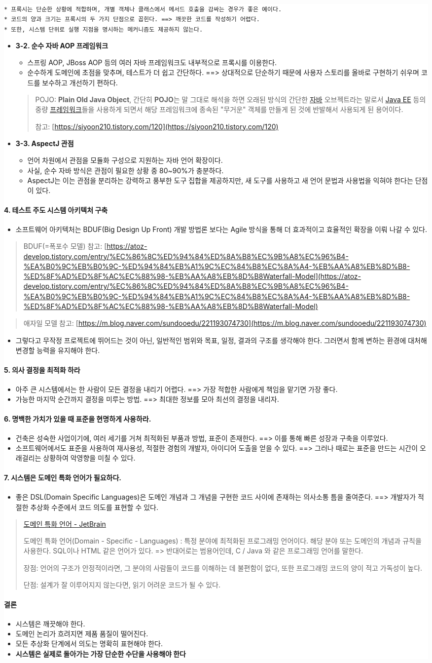     * 프록시는 단순한 상황에 적합하며, 개별 객체나 클래스에서 메서드 호출을 감싸는 경우가 좋은 예이다.
    * 코드의 양과 크기는 프록시의 두 가지 단점으로 꼽힌다. ==> 깨끗한 코드를 작성하기 어렵다.
    * 또한, 시스템 단위로 실행 지점을 명시하는 메커니즘도 제공하지 않는다.
*   **3-2. 순수 자바 AOP 프레임워크**

    * 스프링 AOP, JBoss AOP 등의 여러 자바 프레임워크도 내부적으로 프록시를 이용한다.
    * 순수하게 도메인에 초점을 맞추며, 테스트가 더 쉽고 간단하다. ==> 상대적으로 단순하기 때문에 사용자 스토리를 올바로 구현하기 쉬우며 코드를 보수하고 개선하기 편하다.

    > POJO: **Plain Old Java Object**, 간단히 **POJO**는 말 그대로 해석을 하면 오래된 방식의 간단한 [자바](https://ko.wikipedia.org/wiki/%EC%9E%90%EB%B0%94\_\(%ED%94%84%EB%A1%9C%EA%B7%B8%EB%9E%98%EB%B0%8D\_%EC%96%B8%EC%96%B4\)) 오브젝트라는 말로서 [Java EE](https://ko.wikipedia.org/wiki/Java\_EE) 등의 중량 [프레임워크](https://ko.wikipedia.org/wiki/%ED%94%84%EB%A0%88%EC%9E%84%EC%9B%8C%ED%81%AC)들을 사용하게 되면서 해당 프레임워크에 종속된 "무거운" 객체를 만들게 된 것에 반발해서 사용되게 된 용어이다.
    >
    > 참고: [https://siyoon210.tistory.com/120](https://siyoon210.tistory.com/120)
* **3-3. AspectJ 관점**
  * 언어 차원에서 관점을 모듈화 구성으로 지원하는 자바 언어 확장이다.
  * 사실, 순수 자바 방식은 관점이 필요한 상황 중 80\~90%가 충분하다.
  * AspectJ는 이는 관점을 분리하는 강력하고 풍부한 도구 집합을 제공하지만, 새 도구를 사용하고 새 언어 문법과 사용법을 익혀야 한다는 단점이 있다.

#### 4. 테스트 주도 시스템 아키텍처 구축

* 소프트웨어 아키텍처는 BDUF(Big Design Up Front) 개발 방법론 보다는 Agile 방식을 통해 더 효과적이고 효율적인 확장을 이뤄 나갈 수 있다.

> BDUF(=폭포수 모델) 참고: [https://atoz-develop.tistory.com/entry/%EC%86%8C%ED%94%84%ED%8A%B8%EC%9B%A8%EC%96%B4-%EA%B0%9C%EB%B0%9C-%ED%94%84%EB%A1%9C%EC%84%B8%EC%8A%A4-%EB%AA%A8%EB%8D%B8-%ED%8F%AD%ED%8F%AC%EC%88%98-%EB%AA%A8%EB%8D%B8Waterfall-Model](https://atoz-develop.tistory.com/entry/%EC%86%8C%ED%94%84%ED%8A%B8%EC%9B%A8%EC%96%B4-%EA%B0%9C%EB%B0%9C-%ED%94%84%EB%A1%9C%EC%84%B8%EC%8A%A4-%EB%AA%A8%EB%8D%B8-%ED%8F%AD%ED%8F%AC%EC%88%98-%EB%AA%A8%EB%8D%B8Waterfall-Model)

> 애자일 모델 참고: [https://m.blog.naver.com/sundooedu/221193074730](https://m.blog.naver.com/sundooedu/221193074730)

* 그렇다고 무작정 프로젝트에 뛰어드는 것이 아닌, 일반적인 범위와 목표, 일정, 결과의 구조를 생각해야 한다. 그러면서 함께 변하는 환경에 대처해 변경할 능력을 유지해야 한다.

#### 5. 의사 결정을 최적화 하라

* 아주 큰 시스템에서는 한 사람이 모든 결정을 내리기 어렵다. ==> 가장 적합한 사람에게 책임을 맡기면 가장 좋다.
* 가능한 마지막 순간까지 결정을 미루는 방법. ==> 최대한 정보를 모아 최선의 결정을 내리자.

#### 6. 명백한 가치가 있을 때 표준을 현명하게 사용하라.

* 건축은 성숙한 사업이기에, 여러 세기를 거쳐 최적화된 부품과 방법, 표준이 존재한다. ==> 이를 통해 빠른 성장과 구축을 이루었다.
* 소프트웨어에서도 표준을 사용하여 재사용성, 적절한 경험의 개발자, 아이디어 도출을 얻을 수 있다. ==> 그러나 때로는 표준을 만드는 시간이 오래걸리는 상황하여 악영향을 미칠 수 있다.

#### 7. 시스템은 도메인 특화 언어가 필요하다.

* 좋은 DSL(Domain Specific Languages)은 도메인 개념과 그 개념을 구현한 코드 사이에 존재하는 의사소통 틈을 줄여준다. ==> 개발자가 적절한 추상화 수준에서 코드 의도를 표현할 수 있다.

> [도메인 특화 언어 - JetBrain](https://www.jetbrains.com/ko-kr/mps/concepts/domain-specific-languages/)
>
> 도메인 특화 언어(Domain - Specific - Languages) : 특정 분야에 최적화된 프로그래밍 언어이다. 해당 분야 또는 도메인의 개념과 규칙을 사용한다. SQL이나 HTML 같은 언어가 있다. => 반대어로는 범용어인데, C / Java 와 같은 프로그래밍 언어를 말한다.
>
> 장점: 언어의 구조가 안정적이라면, 그 분야의 사람들이 코드를 이해하는 데 불편함이 없다, 또한 프로그래밍 코드의 양이 적고 가독성이 높다.
>
> 단점: 설계가 잘 이루어지지 않는다면, 읽기 어려운 코드가 될 수 있다.

#### 결론

* 시스템은 깨끗해야 한다.
* 도메인 논리가 흐려지면 제품 품질이 떨어진다.
* 모든 추상화 단계에서 의도는 명확히 표현해야 한다.
* **시스템은 실제로 돌아가는 가장 단순한 수단을 사용해야 한다**
